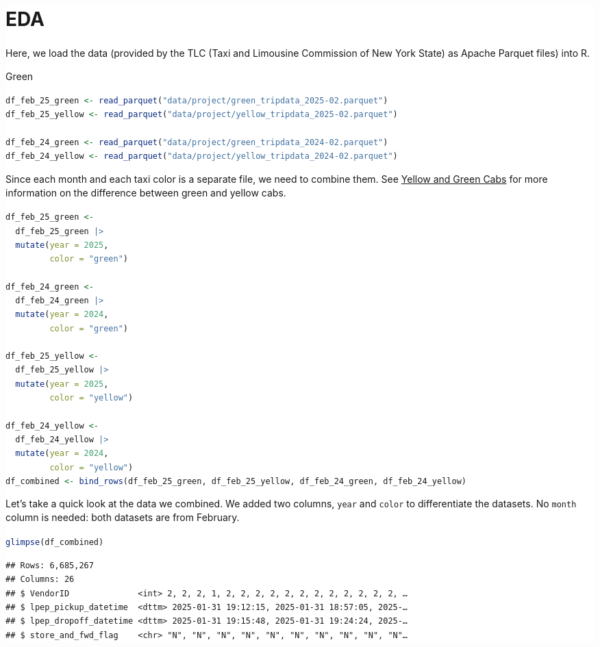 # EDA

Here, we load the data (provided by the TLC (Taxi and Limousine
Commission of New York State) as Apache Parquet files) into R.

Green

``` r
df_feb_25_green <- read_parquet("data/project/green_tripdata_2025-02.parquet")
df_feb_25_yellow <- read_parquet("data/project/yellow_tripdata_2025-02.parquet")

df_feb_24_green <- read_parquet("data/project/green_tripdata_2024-02.parquet")
df_feb_24_yellow <- read_parquet("data/project/yellow_tripdata_2024-02.parquet")
```

Since each month and each taxi color is a separate file, we need to
combine them. See [Yellow and Green Cabs](#yellow-and-green-cabs) for
more information on the difference between green and yellow cabs.

``` r
df_feb_25_green <- 
  df_feb_25_green |>
  mutate(year = 2025,
         color = "green")

df_feb_24_green <- 
  df_feb_24_green |>
  mutate(year = 2024,
         color = "green")

df_feb_25_yellow <- 
  df_feb_25_yellow |>
  mutate(year = 2025,
         color = "yellow")

df_feb_24_yellow <- 
  df_feb_24_yellow |>
  mutate(year = 2024,
         color = "yellow")
df_combined <- bind_rows(df_feb_25_green, df_feb_25_yellow, df_feb_24_green, df_feb_24_yellow)
```

Let’s take a quick look at the data we combined. We added two columns,
`year` and `color` to differentiate the datasets. No `month` column is
needed: both datasets are from February.

``` r
glimpse(df_combined)
```

    ## Rows: 6,685,267
    ## Columns: 26
    ## $ VendorID              <int> 2, 2, 2, 1, 2, 2, 2, 2, 2, 2, 2, 2, 2, 2, 2, 2, …
    ## $ lpep_pickup_datetime  <dttm> 2025-01-31 19:12:15, 2025-01-31 18:57:05, 2025-…
    ## $ lpep_dropoff_datetime <dttm> 2025-01-31 19:15:48, 2025-01-31 19:24:24, 2025-…
    ## $ store_and_fwd_flag    <chr> "N", "N", "N", "N", "N", "N", "N", "N", "N", "N"…